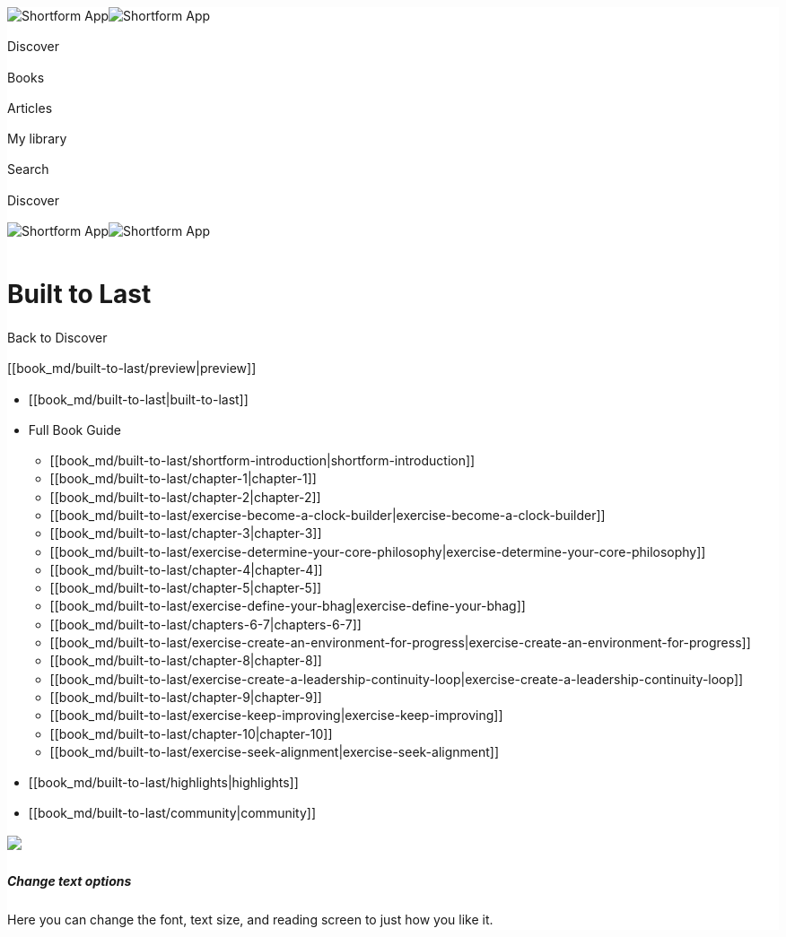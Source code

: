 ![Shortform App](/img/logo.36a2399e.svg)![Shortform App](/img/logo-dark.70c1b072.svg)

Discover

Books

Articles

My library

Search

Discover

![Shortform App](/img/logo.36a2399e.svg)![Shortform App](/img/logo-dark.70c1b072.svg)

# Built to Last

Back to Discover

[[book_md/built-to-last/preview|preview]]

  * [[book_md/built-to-last|built-to-last]]
  * Full Book Guide

    * [[book_md/built-to-last/shortform-introduction|shortform-introduction]]
    * [[book_md/built-to-last/chapter-1|chapter-1]]
    * [[book_md/built-to-last/chapter-2|chapter-2]]
    * [[book_md/built-to-last/exercise-become-a-clock-builder|exercise-become-a-clock-builder]]
    * [[book_md/built-to-last/chapter-3|chapter-3]]
    * [[book_md/built-to-last/exercise-determine-your-core-philosophy|exercise-determine-your-core-philosophy]]
    * [[book_md/built-to-last/chapter-4|chapter-4]]
    * [[book_md/built-to-last/chapter-5|chapter-5]]
    * [[book_md/built-to-last/exercise-define-your-bhag|exercise-define-your-bhag]]
    * [[book_md/built-to-last/chapters-6-7|chapters-6-7]]
    * [[book_md/built-to-last/exercise-create-an-environment-for-progress|exercise-create-an-environment-for-progress]]
    * [[book_md/built-to-last/chapter-8|chapter-8]]
    * [[book_md/built-to-last/exercise-create-a-leadership-continuity-loop|exercise-create-a-leadership-continuity-loop]]
    * [[book_md/built-to-last/chapter-9|chapter-9]]
    * [[book_md/built-to-last/exercise-keep-improving|exercise-keep-improving]]
    * [[book_md/built-to-last/chapter-10|chapter-10]]
    * [[book_md/built-to-last/exercise-seek-alignment|exercise-seek-alignment]]
  * [[book_md/built-to-last/highlights|highlights]]
  * [[book_md/built-to-last/community|community]]



![](/img/tutorial-fonts.175b2111.svg)

##### Change text options

Here you can change the font, text size, and reading screen to just how you like it. 
